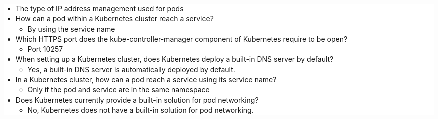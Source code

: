   - The type of IP address management used for pods
- How can a pod within a Kubernetes cluster reach a service?
  - By using the service name
- Which HTTPS port does the kube-controller-manager component of Kubernetes require to be open?
  - Port 10257
- When setting up a Kubernetes cluster, does Kubernetes deploy a built-in DNS server by default?
  - Yes, a built-in DNS server is automatically deployed by default.
- In a Kubernetes cluster, how can a pod reach a service using its service name?
  - Only if the pod and service are in the same namespace
- Does Kubernetes currently provide a built-in solution for pod networking?
  - No, Kubernetes does not have a built-in solution for pod networking.

